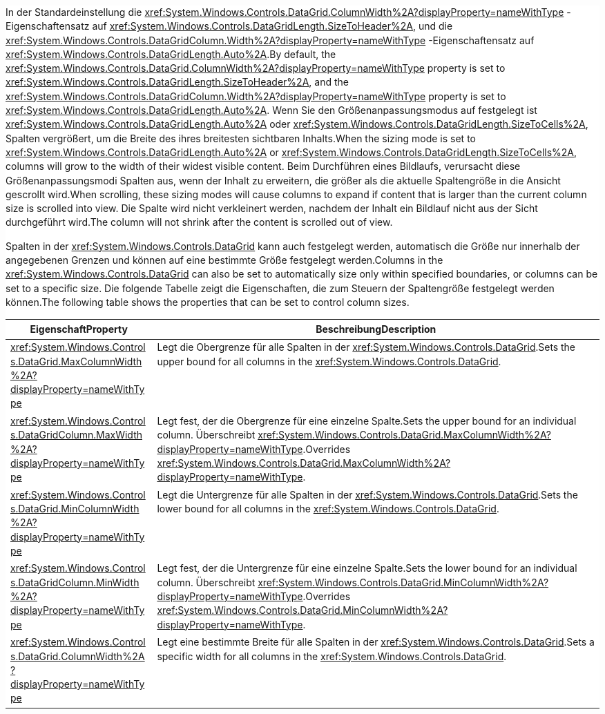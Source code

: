  <span data-ttu-id="60610-157">In der Standardeinstellung die <xref:System.Windows.Controls.DataGrid.ColumnWidth%2A?displayProperty=nameWithType> -Eigenschaftensatz auf <xref:System.Windows.Controls.DataGridLength.SizeToHeader%2A>, und die <xref:System.Windows.Controls.DataGridColumn.Width%2A?displayProperty=nameWithType> -Eigenschaftensatz auf <xref:System.Windows.Controls.DataGridLength.Auto%2A>.</span><span class="sxs-lookup"><span data-stu-id="60610-157">By default, the <xref:System.Windows.Controls.DataGrid.ColumnWidth%2A?displayProperty=nameWithType> property is set to <xref:System.Windows.Controls.DataGridLength.SizeToHeader%2A>, and the <xref:System.Windows.Controls.DataGridColumn.Width%2A?displayProperty=nameWithType> property is set to <xref:System.Windows.Controls.DataGridLength.Auto%2A>.</span></span> <span data-ttu-id="60610-158">Wenn Sie den Größenanpassungsmodus auf festgelegt ist <xref:System.Windows.Controls.DataGridLength.Auto%2A> oder <xref:System.Windows.Controls.DataGridLength.SizeToCells%2A>, Spalten vergrößert, um die Breite des ihres breitesten sichtbaren Inhalts.</span><span class="sxs-lookup"><span data-stu-id="60610-158">When the sizing mode is set to <xref:System.Windows.Controls.DataGridLength.Auto%2A> or <xref:System.Windows.Controls.DataGridLength.SizeToCells%2A>, columns will grow to the width of their widest visible content.</span></span> <span data-ttu-id="60610-159">Beim Durchführen eines Bildlaufs, verursacht diese Größenanpassungsmodi Spalten aus, wenn der Inhalt zu erweitern, die größer als die aktuelle Spaltengröße in die Ansicht gescrollt wird.</span><span class="sxs-lookup"><span data-stu-id="60610-159">When scrolling, these sizing modes will cause columns to expand if content that is larger than the current column size is scrolled into view.</span></span> <span data-ttu-id="60610-160">Die Spalte wird nicht verkleinert werden, nachdem der Inhalt ein Bildlauf nicht aus der Sicht durchgeführt wird.</span><span class="sxs-lookup"><span data-stu-id="60610-160">The column will not shrink after the content is scrolled out of view.</span></span>  
  
 <span data-ttu-id="60610-161">Spalten in der <xref:System.Windows.Controls.DataGrid> kann auch festgelegt werden, automatisch die Größe nur innerhalb der angegebenen Grenzen und können auf eine bestimmte Größe festgelegt werden.</span><span class="sxs-lookup"><span data-stu-id="60610-161">Columns in the <xref:System.Windows.Controls.DataGrid> can also be set to automatically size only within specified boundaries, or columns can be set to a specific size.</span></span> <span data-ttu-id="60610-162">Die folgende Tabelle zeigt die Eigenschaften, die zum Steuern der Spaltengröße festgelegt werden können.</span><span class="sxs-lookup"><span data-stu-id="60610-162">The following table shows the properties that can be set to control column sizes.</span></span>  
  
|<span data-ttu-id="60610-163">Eigenschaft</span><span class="sxs-lookup"><span data-stu-id="60610-163">Property</span></span>|<span data-ttu-id="60610-164">Beschreibung</span><span class="sxs-lookup"><span data-stu-id="60610-164">Description</span></span>|  
|--------------|-----------------|  
|<xref:System.Windows.Controls.DataGrid.MaxColumnWidth%2A?displayProperty=nameWithType>|<span data-ttu-id="60610-165">Legt die Obergrenze für alle Spalten in der <xref:System.Windows.Controls.DataGrid>.</span><span class="sxs-lookup"><span data-stu-id="60610-165">Sets the upper bound for all columns in the <xref:System.Windows.Controls.DataGrid>.</span></span>|  
|<xref:System.Windows.Controls.DataGridColumn.MaxWidth%2A?displayProperty=nameWithType>|<span data-ttu-id="60610-166">Legt fest, der die Obergrenze für eine einzelne Spalte.</span><span class="sxs-lookup"><span data-stu-id="60610-166">Sets the upper bound for an individual column.</span></span> <span data-ttu-id="60610-167">Überschreibt <xref:System.Windows.Controls.DataGrid.MaxColumnWidth%2A?displayProperty=nameWithType>.</span><span class="sxs-lookup"><span data-stu-id="60610-167">Overrides <xref:System.Windows.Controls.DataGrid.MaxColumnWidth%2A?displayProperty=nameWithType>.</span></span>|  
|<xref:System.Windows.Controls.DataGrid.MinColumnWidth%2A?displayProperty=nameWithType>|<span data-ttu-id="60610-168">Legt die Untergrenze für alle Spalten in der <xref:System.Windows.Controls.DataGrid>.</span><span class="sxs-lookup"><span data-stu-id="60610-168">Sets the lower bound for all columns in the <xref:System.Windows.Controls.DataGrid>.</span></span>|  
|<xref:System.Windows.Controls.DataGridColumn.MinWidth%2A?displayProperty=nameWithType>|<span data-ttu-id="60610-169">Legt fest, der die Untergrenze für eine einzelne Spalte.</span><span class="sxs-lookup"><span data-stu-id="60610-169">Sets the lower bound for an individual column.</span></span> <span data-ttu-id="60610-170">Überschreibt <xref:System.Windows.Controls.DataGrid.MinColumnWidth%2A?displayProperty=nameWithType>.</span><span class="sxs-lookup"><span data-stu-id="60610-170">Overrides <xref:System.Windows.Controls.DataGrid.MinColumnWidth%2A?displayProperty=nameWithType>.</span></span>|  
|<xref:System.Windows.Controls.DataGrid.ColumnWidth%2A?displayProperty=nameWithType>|<span data-ttu-id="60610-171">Legt eine bestimmte Breite für alle Spalten in der <xref:System.Windows.Controls.DataGrid>.</span><span class="sxs-lookup"><span data-stu-id="60610-171">Sets a specific width for all columns in the <xref:System.Windows.Controls.DataGrid>.</span></span>|  
